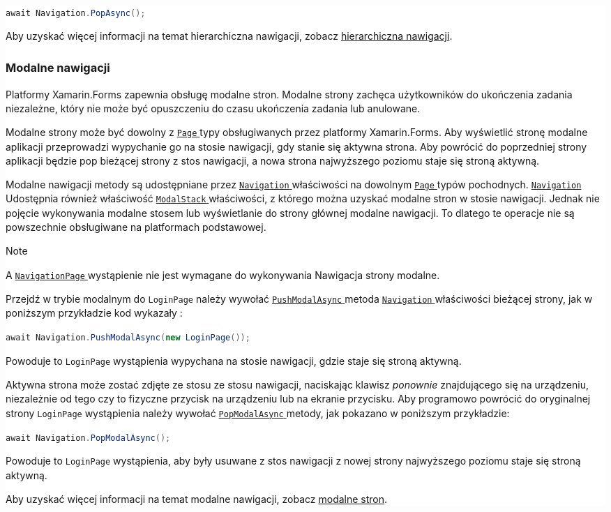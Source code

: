 ```csharp
await Navigation.PopAsync();
```

Aby uzyskać więcej informacji na temat hierarchiczna nawigacji, zobacz [hierarchiczna nawigacji](~/xamarin-forms/app-fundamentals/navigation/hierarchical.md).

<a name="Modal_Navigation" />

### <a name="modal-navigation"></a>Modalne nawigacji

Platformy Xamarin.Forms zapewnia obsługę modalne stron. Modalne strony zachęca użytkowników do ukończenia zadania niezależne, który nie może być opuszczeniu do czasu ukończenia zadania lub anulowane.

Modalne strony może być dowolny z [ `Page` ](https://developer.xamarin.com/api/type/Xamarin.Forms.Page/) typy obsługiwanych przez platformy Xamarin.Forms. Aby wyświetlić stronę modalne aplikacji przeprowadzi wypychanie go na stosie nawigacji, gdy stanie się aktywna strona. Aby powrócić do poprzedniej strony aplikacji będzie pop bieżącej strony z stos nawigacji, a nowa strona najwyższego poziomu staje się stroną aktywną.

Modalne nawigacji metody są udostępniane przez [ `Navigation` ](https://developer.xamarin.com/api/property/Xamarin.Forms.VisualElement.Navigation/) właściwości na dowolnym [ `Page` ](https://developer.xamarin.com/api/type/Xamarin.Forms.Page/) typów pochodnych. [ `Navigation` ](https://developer.xamarin.com/api/property/Xamarin.Forms.VisualElement.Navigation/) Udostępnia również właściwość [ `ModalStack` ](https://developer.xamarin.com/api/property/Xamarin.Forms.INavigation.ModalStack/) właściwości, z którego można uzyskać modalne stron w stosie nawigacji. Jednak nie pojęcie wykonywania modalne stosem lub wyświetlanie do strony głównej modalne nawigacji. To dlatego te operacje nie są powszechnie obsługiwane na platformach podstawowej.

> [!NOTE]
> A [ `NavigationPage` ](https://developer.xamarin.com/api/type/Xamarin.Forms.NavigationPage/) wystąpienie nie jest wymagane do wykonywania Nawigacja strony modalne.

Przejdź w trybie modalnym do `LoginPage` należy wywołać [ `PushModalAsync` ](https://developer.xamarin.com/api/member/Xamarin.Forms.INavigation.PushModalAsync(Xamarin.Forms.Page)/) metoda [ `Navigation` ](https://developer.xamarin.com/api/property/Xamarin.Forms.VisualElement.Navigation/) właściwości bieżącej strony, jak w poniższym przykładzie kod wykazały :

```csharp
await Navigation.PushModalAsync(new LoginPage());
```

Powoduje to `LoginPage` wystąpienia wypychana na stosie nawigacji, gdzie staje się stroną aktywną.

Aktywna strona może zostać zdjęte ze stosu ze stosu nawigacji, naciskając klawisz *ponownie* znajdującego się na urządzeniu, niezależnie od tego czy to fizyczne przycisk na urządzeniu lub na ekranie przycisku. Aby programowo powrócić do oryginalnej strony `LoginPage` wystąpienia należy wywołać [ `PopModalAsync` ](https://developer.xamarin.com/api/member/Xamarin.Forms.INavigation.PopModalAsync()/) metody, jak pokazano w poniższym przykładzie:

```csharp
await Navigation.PopModalAsync();
```

Powoduje to `LoginPage` wystąpienia, aby były usuwane z stos nawigacji z nowej strony najwyższego poziomu staje się stroną aktywną.

Aby uzyskać więcej informacji na temat modalne nawigacji, zobacz [modalne stron](~/xamarin-forms/app-fundamentals/navigation/modal.md).

